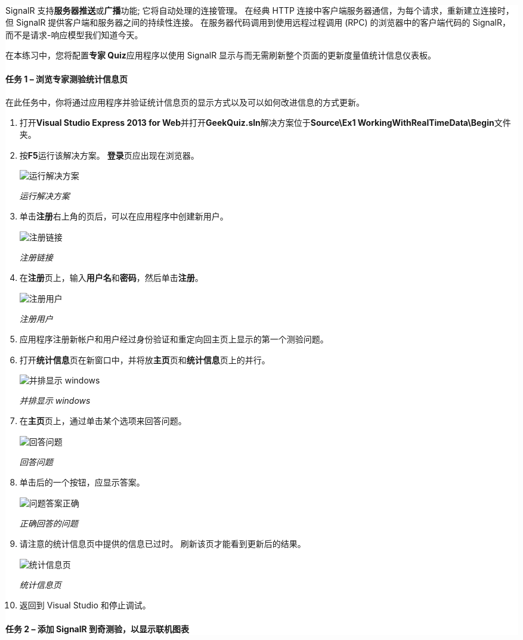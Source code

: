 SignalR 支持**服务器推送**或**广播**功能; 它将自动处理的连接管理。 在经典 HTTP 连接中客户端服务器通信，为每个请求，重新建立连接时，但 SignalR 提供客户端和服务器之间的持续性连接。 在服务器代码调用到使用远程过程调用 (RPC) 的浏览器中的客户端代码的 SignalR，而不是请求-响应模型我们知道今天。

在本练习中，您将配置**专家 Quiz**应用程序以使用 SignalR 显示与而无需刷新整个页面的更新度量值统计信息仪表板。

<a id="Ex1Task1"></a>
#### <a name="task-1--exploring-the-geek-quiz-statistics-page"></a>任务 1 – 浏览专家测验统计信息页

在此任务中，你将通过应用程序并验证统计信息页的显示方式以及可以如何改进信息的方式更新。

1. 打开**Visual Studio Express 2013 for Web**并打开**GeekQuiz.sln**解决方案位于**Source\Ex1 WorkingWithRealTimeData\Begin**文件夹。
2. 按**F5**运行该解决方案。 **登录**页应出现在浏览器。

    ![运行解决方案](real-time-web-applications-with-signalr/_static/image2.png "运行解决方案")

    *运行解决方案*
3. 单击**注册**右上角的页后，可以在应用程序中创建新用户。

    ![注册链接](real-time-web-applications-with-signalr/_static/image3.png "注册链接")

    *注册链接*
4. 在**注册**页上，输入**用户名**和**密码**，然后单击**注册**。

    ![注册用户](real-time-web-applications-with-signalr/_static/image4.png "注册用户")

    *注册用户*
5. 应用程序注册新帐户和用户经过身份验证和重定向回主页上显示的第一个测验问题。
6. 打开**统计信息**页在新窗口中，并将放**主页**页和**统计信息**页上的并行。

    ![并排显示 windows](real-time-web-applications-with-signalr/_static/image5.png "并排端 windows")

    *并排显示 windows*
7. 在**主页**页上，通过单击某个选项来回答问题。

    ![回答问题](real-time-web-applications-with-signalr/_static/image6.png "回答问题")

    *回答问题*
8. 单击后的一个按钮，应显示答案。

    ![问题答案正确](real-time-web-applications-with-signalr/_static/image7.png "正确回答的问题")

    *正确回答的问题*
9. 请注意的统计信息页中提供的信息已过时。 刷新该页才能看到更新后的结果。

    ![统计信息页](real-time-web-applications-with-signalr/_static/image8.png "统计信息页")

    *统计信息页*
10. 返回到 Visual Studio 和停止调试。

<a id="Ex1Task2"></a>
#### <a name="task-2--adding-signalr-to-geek-quiz-to-show-online-charts"></a>任务 2 – 添加 SignalR 到奇测验，以显示联机图表
